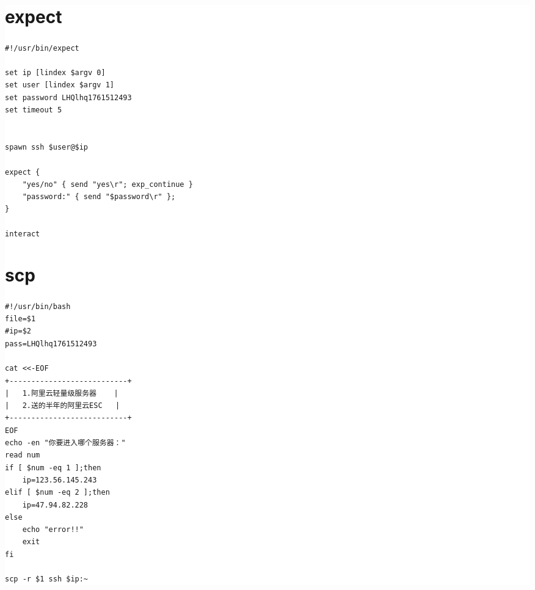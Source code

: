 # expect

```shell
#!/usr/bin/expect

set ip [lindex $argv 0]
set user [lindex $argv 1]
set password LHQlhq1761512493
set timeout 5


spawn ssh $user@$ip

expect {
	"yes/no" { send "yes\r"; exp_continue }
	"password:" { send "$password\r" };
}

interact

```

# scp

```shell
#!/usr/bin/bash
file=$1
#ip=$2
pass=LHQlhq1761512493

cat <<-EOF
+---------------------------+
|   1.阿里云轻量级服务器    |
|   2.送的半年的阿里云ESC   |
+---------------------------+
EOF
echo -en "你要进入哪个服务器："
read num
if [ $num -eq 1 ];then
    ip=123.56.145.243
elif [ $num -eq 2 ];then
    ip=47.94.82.228
else
    echo "error!!"
    exit
fi

scp -r $1 ssh $ip:~

```
